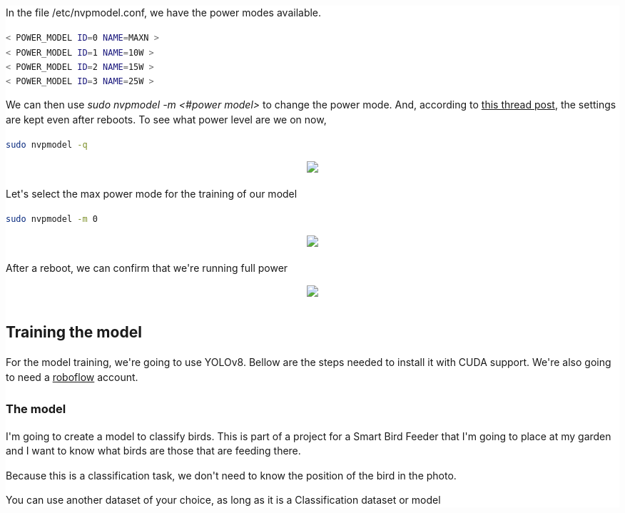In the file /etc/nvpmodel.conf, we have the power modes available.
```bash
< POWER_MODEL ID=0 NAME=MAXN >
< POWER_MODEL ID=1 NAME=10W >
< POWER_MODEL ID=2 NAME=15W >
< POWER_MODEL ID=3 NAME=25W >
```
We can then use *sudo nvpmodel -m <#power model>* to change the power mode. And, according to [this thread post](https://forums.developer.nvidia.com/t/power-mode-in-terminal/287224), the settings are kept even after reboots.
To see what power level are we on now,

```bash
sudo nvpmodel -q
```
<div align="center">
    <img width={800} 
     src="https://files.seeedstudio.com/wiki/wiki-ranger/Contributions/YOLOv8_custom_classification_reComputer_J4012/3_image.png" />
</div>

Let's select the max power mode for the training of our model
```bash
sudo nvpmodel -m 0
```
<div align="center">
    <img width={800} 
     src="https://files.seeedstudio.com/wiki/wiki-ranger/Contributions/YOLOv8_custom_classification_reComputer_J4012/4_image.png" />
</div>

After a reboot, we can confirm that we're running full power

<div align="center">
    <img width={800} 
     src="https://files.seeedstudio.com/wiki/wiki-ranger/Contributions/YOLOv8_custom_classification_reComputer_J4012/5_image.png" />
</div>

## Training the model
For the model training, we're going to use YOLOv8. Bellow are the steps needed to install it with CUDA support.
We're also going to need a [roboflow](https://roboflow.com/) account. 

### The model
I'm going to create a model to classify birds. 
This is part of a project for a Smart Bird Feeder that I'm going to place at my garden and I want to know what birds are those that are feeding there. 

Because this is a classification task, we don't need to know the position of the bird in the photo. 

You can use another dataset of your choice, as long as it is a Classification dataset or model
